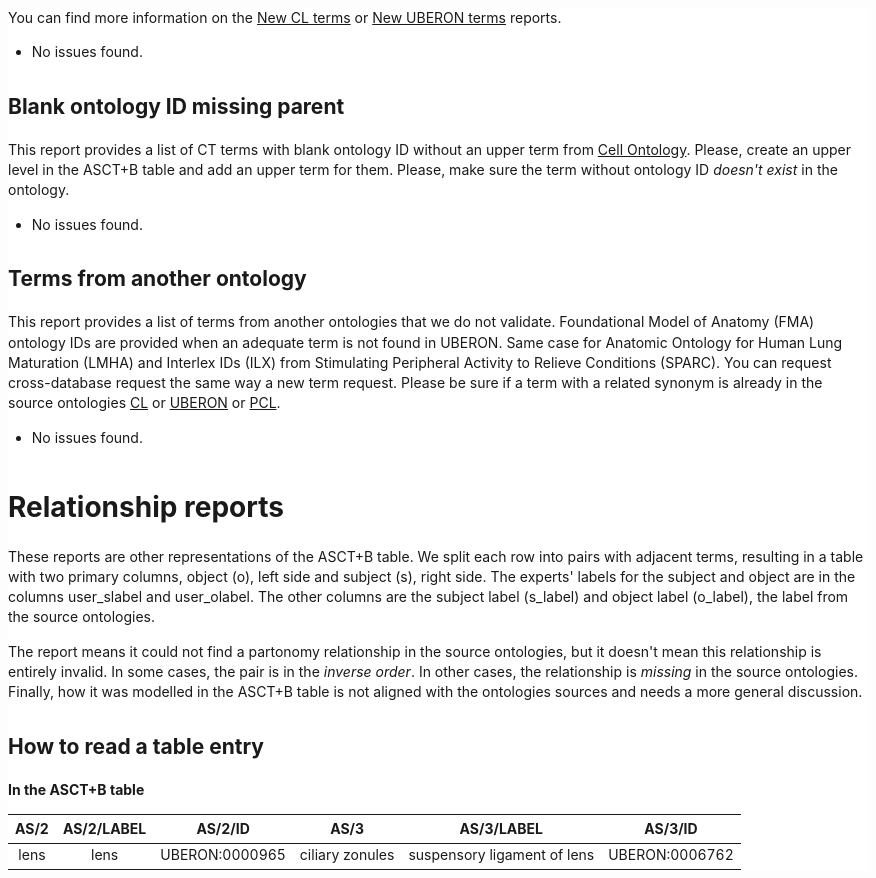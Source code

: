 You can find more information on the [New CL terms](#new-cl-terms) or [New UBERON terms](#new-uberon-terms) reports.  
  
- No issues found.


## Blank ontology ID missing parent


This report provides a list of CT terms with blank ontology ID without an upper term from [Cell Ontology](https://www.ebi.ac.uk/ols4/ontologies/cl). Please, create an upper level in the ASCT+B table and add an upper term for them. Please, make sure the term without ontology ID _doesn't exist_ in the ontology.  
  
- No issues found.


## Terms from another ontology


This report provides a list of terms from another ontologies that we do not validate. Foundational Model of Anatomy (FMA) ontology IDs are provided when an adequate term is not found in UBERON. Same case for Anatomic Ontology for Human Lung Maturation (LMHA) and Interlex IDs (ILX) from Stimulating Peripheral Activity to Relieve Conditions (SPARC). You can request cross-database request the same way a new term request. Please be sure if a term with a related synonym is already in the source ontologies [CL](https://www.ebi.ac.uk/ols4/ontologies/cl) or [UBERON](https://www.ebi.ac.uk/ols4/ontologies/uberon) or [PCL](https://www.ebi.ac.uk/ols4/ontologies/pcl).  
  
- No issues found.


# Relationship reports


These reports are other representations of the ASCT+B table. We split each row into pairs with adjacent terms, resulting in a table with two primary columns, object (o), left side and subject (s), right side. The experts' labels for the subject and object are in the columns user_slabel and user_olabel. The other columns are the subject label (s_label) and object label (o_label), the label from the source ontologies.

The report means it could not find a partonomy relationship in the source ontologies, but it doesn't mean this relationship is entirely invalid. In some cases, the pair is in the *inverse order*. In other cases, the relationship is *missing* in the source ontologies. Finally, how it was modelled in the ASCT+B table is not aligned with the ontologies sources and needs a more general discussion.
## How to read a table entry


**In the ASCT+B table**




|AS/2|AS/2/LABEL|AS/2/ID|AS/3|AS/3/LABEL|AS/3/ID|
| :---: | :---: | :---: | :---: | :---: | :---: |
|lens|lens|UBERON:0000965|ciliary zonules|suspensory ligament of lens|UBERON:0006762|
